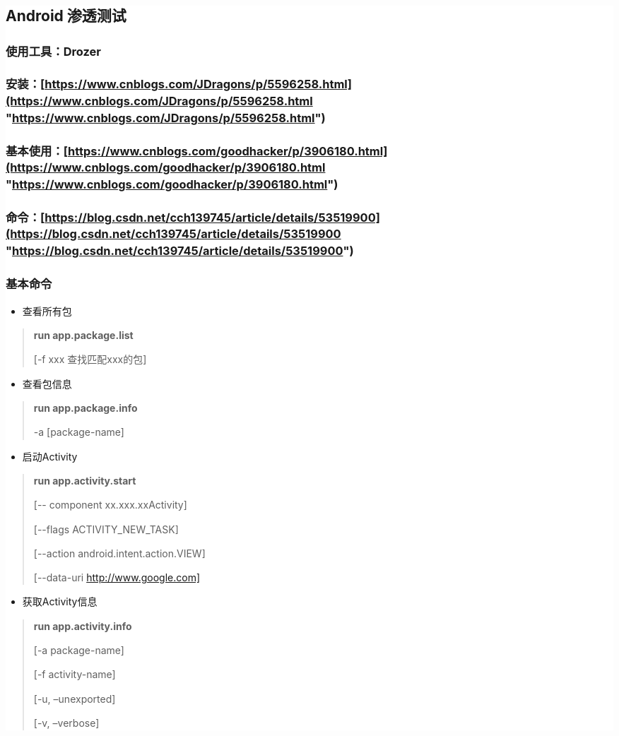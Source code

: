 ## Android 渗透测试

### 使用工具：Drozer

### 安装：[https://www.cnblogs.com/JDragons/p/5596258.html](https://www.cnblogs.com/JDragons/p/5596258.html "https://www.cnblogs.com/JDragons/p/5596258.html")

### 基本使用：[https://www.cnblogs.com/goodhacker/p/3906180.html](https://www.cnblogs.com/goodhacker/p/3906180.html "https://www.cnblogs.com/goodhacker/p/3906180.html")

### 命令：[https://blog.csdn.net/cch139745/article/details/53519900](https://blog.csdn.net/cch139745/article/details/53519900 "https://blog.csdn.net/cch139745/article/details/53519900")


### 基本命令

* 查看所有包

>  **run app.package.list** 
>  
>  [-f xxx 查找匹配xxx的包]

* 查看包信息

>  **run app.package.info** 
>  
>  -a [package-name]

* 启动Activity

>  **run app.activity.start** 
>  
>  [-- component xx.xxx.xxActivity] 
>  
>  [--flags ACTIVITY_NEW_TASK] 
>  
>  [--action android.intent.action.VIEW] 
>  
>  [--data-uri http://www.google.com]

* 获取Activity信息

> **run app.activity.info**
> 
> [-a package-name]
> 
> [-f activity-name]
> 
> [-u, –unexported]
> 
> [-v, –verbose]
